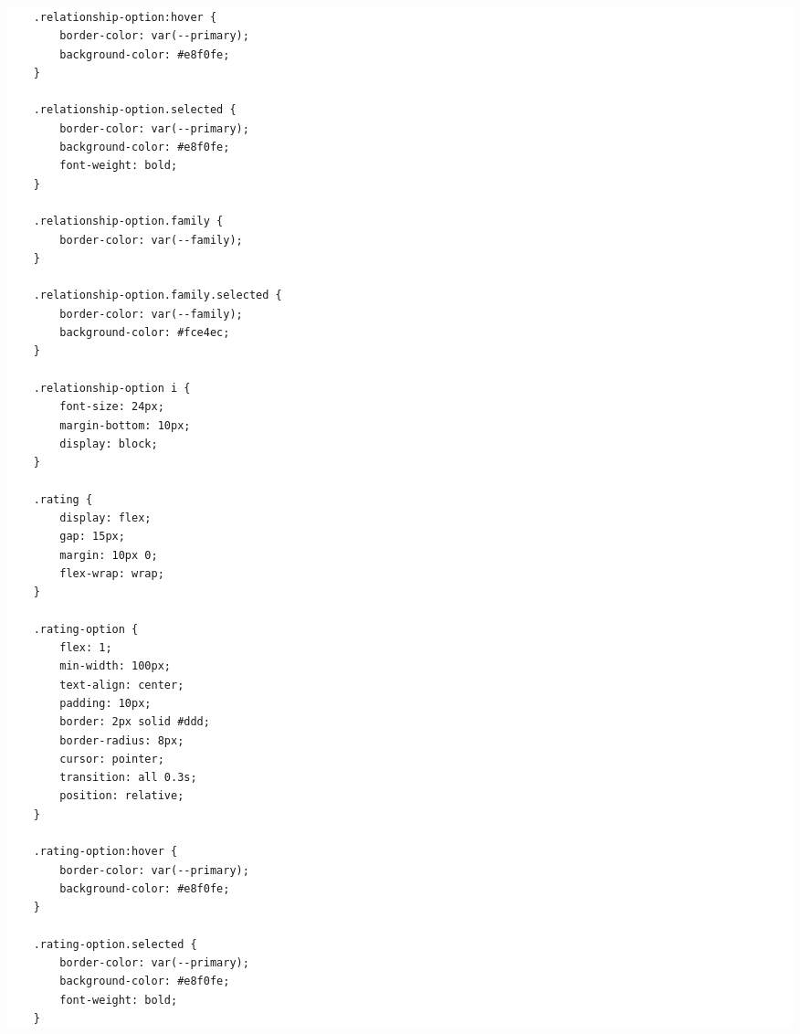         .relationship-option:hover {
            border-color: var(--primary);
            background-color: #e8f0fe;
        }
        
        .relationship-option.selected {
            border-color: var(--primary);
            background-color: #e8f0fe;
            font-weight: bold;
        }
        
        .relationship-option.family {
            border-color: var(--family);
        }
        
        .relationship-option.family.selected {
            border-color: var(--family);
            background-color: #fce4ec;
        }
        
        .relationship-option i {
            font-size: 24px;
            margin-bottom: 10px;
            display: block;
        }
        
        .rating {
            display: flex;
            gap: 15px;
            margin: 10px 0;
            flex-wrap: wrap;
        }
        
        .rating-option {
            flex: 1;
            min-width: 100px;
            text-align: center;
            padding: 10px;
            border: 2px solid #ddd;
            border-radius: 8px;
            cursor: pointer;
            transition: all 0.3s;
            position: relative;
        }
        
        .rating-option:hover {
            border-color: var(--primary);
            background-color: #e8f0fe;
        }
        
        .rating-option.selected {
            border-color: var(--primary);
            background-color: #e8f0fe;
            font-weight: bold;
        }
        